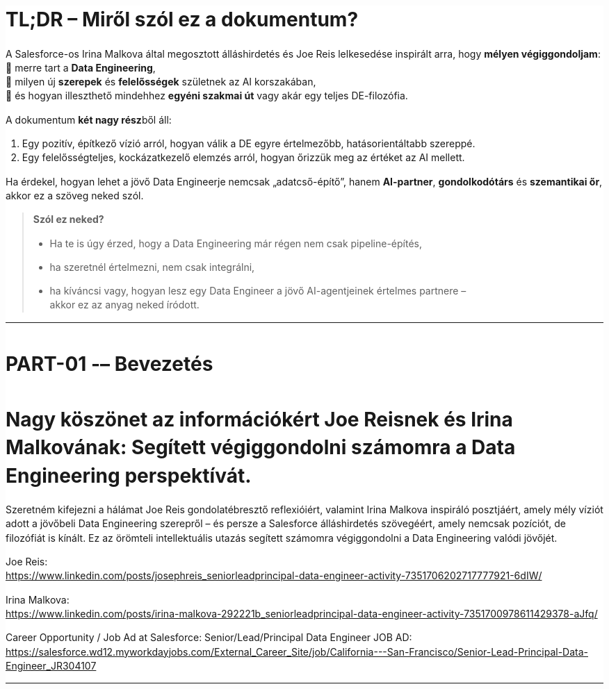 TL;DR – Miről szól ez a dokumentum?
===================================

A Salesforce-os Irina Malkova által megosztott álláshirdetés és Joe Reis lelkesedése inspirált arra, hogy **mélyen végiggondoljam**:  
🔸 merre tart a **Data Engineering**,  
🔸 milyen új **szerepek** és **felelősségek** születnek az AI korszakában,  
🔸 és hogyan illeszthető mindehhez **egyéni szakmai út** vagy akár egy teljes DE-filozófia.  

A dokumentum **két nagy rész**ből áll:
1.  Egy pozitív, építkező vízió arról, hogyan válik a DE egyre értelmezőbb, hatásorientáltabb szereppé.
2.  Egy felelősségteljes, kockázatkezelő elemzés arról, hogyan őrizzük meg az értéket az AI mellett.

Ha érdekel, hogyan lehet a jövő Data Engineerje nemcsak „adatcső-építő”, hanem **AI-partner**, **gondolkodótárs** és **szemantikai őr**, akkor ez a szöveg neked szól.

> **Szól ez neked?**
> 
> *   Ha te is úgy érzed, hogy a Data Engineering már régen nem csak pipeline-építés,
>     
> *   ha szeretnél értelmezni, nem csak integrálni,
>     
> *   ha kíváncsi vagy, hogyan lesz egy Data Engineer a jövő AI-agentjeinek értelmes partnere –  
>     akkor ez az anyag neked íródott.
>     

* * *

PART-01 -– Bevezetés
====================

Nagy köszönet az információkért Joe Reisnek és Irina Malkovának:
Segített végiggondolni számomra a Data Engineering perspektívát.
====
Szeretném kifejezni a hálámat Joe Reis gondolatébresztő reflexióiért,
valamint Irina Malkova inspiráló posztjáért, amely mély víziót adott a jövőbeli Data Engineering szerepről –
és persze a Salesforce álláshirdetés szövegéért, amely nemcsak pozíciót, de filozófiát is kínált.
Ez az örömteli intellektuális utazás segített számomra végiggondolni a Data Engineering valódi jövőjét.

Joe Reis:  
https://www.linkedin.com/posts/josephreis_seniorleadprincipal-data-engineer-activity-7351706202717777921-6dIW/  

Irina Malkova:  
https://www.linkedin.com/posts/irina-malkova-292221b_seniorleadprincipal-data-engineer-activity-7351700978611429378-aJfq/  

Career Opportunity / Job Ad at Salesforce: Senior/Lead/Principal Data Engineer JOB AD:  
https://salesforce.wd12.myworkdayjobs.com/External_Career_Site/job/California---San-Francisco/Senior-Lead-Principal-Data-Engineer_JR304107  

* * * 
